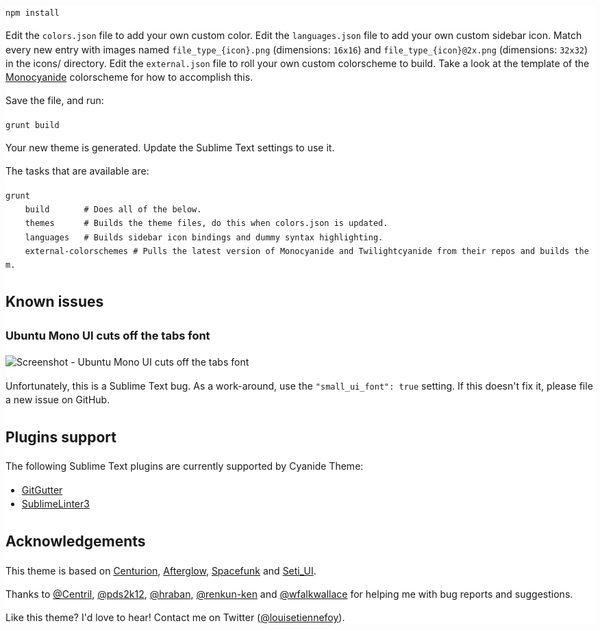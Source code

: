 ```
npm install
```

Edit the `colors.json` file to add your own custom color.
Edit the `languages.json` file to add your own custom sidebar icon. Match every new entry with images named `file_type_{icon}.png` (dimensions: `16x16`) and `file_type_{icon}@2x.png` (dimensions: `32x32`) in the icons/ directory.
Edit the `external.json` file to roll your own custom colorscheme to build. Take a look at the template of the [Monocyanide] colorscheme for how to accomplish this.

Save the file, and run:

```
grunt build
```

Your new theme is generated. Update the Sublime Text settings to use it.

The tasks that are available are:

```
grunt
    build       # Does all of the below.
    themes      # Builds the theme files, do this when colors.json is updated.
    languages   # Builds sidebar icon bindings and dummy syntax highlighting.
    external-colorschemes # Pulls the latest version of Monocyanide and Twilightcyanide from their repos and builds them.
```

## Known issues

### Ubuntu Mono UI cuts off the tabs font

![Screenshot - Ubuntu Mono UI cuts off the tabs font]

Unfortunately, this is a Sublime Text bug. As a work-around, use the `"small_ui_font": true` setting. If this doesn't fix it, please file a new issue on GitHub.

## Plugins support

The following Sublime Text plugins are currently supported by Cyanide Theme:

* [GitGutter]
* [SublimeLinter3]




Acknowledgements
------------------------------------------------------------------------

This theme is based on [Centurion], [Afterglow], [Spacefunk] and [Seti_UI].

Thanks to [@Centril], [@pds2k12], [@hraban], [@renkun-ken] and [@wfalkwallace] for helping me with bug reports and suggestions.

Like this theme? I'd love to hear! Contact me on Twitter ([@louisetiennefoy]).


[Default Theme Screenshot 1]: http://i.imgur.com/CuitnN9.png
[Default Theme Screenshot 2]: http://i.imgur.com/eHHNKAl.png
[Default Theme Screenshot 3]: http://i.imgur.com/fBECh69.png
[Background variations screenshot]: http://i.imgur.com/KVnYDGw.png
[Monocyanide screenshot]: http://i.imgur.com/GFDo1B5.png
[Twilightcyanide screenshot]: http://i.imgur.com/0XDRtaP.png
[Acid screenshot]: http://i.imgur.com/GbB80Aj.png
[Alert screenshot]: http://i.imgur.com/fSXNPYH.png
[Golden screenshot]: http://i.imgur.com/XpNt7rM.png
[Love screenshot]: http://i.imgur.com/cJPqBtT.png
[Mint screenshot]: http://i.imgur.com/9PkgNGu.png
[Purple screenshot]: http://i.imgur.com/YT1QGvH.png
[Salmon screenshot]: http://i.imgur.com/1SO5oms.png
[Sky screenshot]: http://i.imgur.com/L8egKdc.png
[Wood screenshot]: http://i.imgur.com/zTc44p7.png
[Sidebar file type icons]: http://i.imgur.com/1wPpg6E.png
[Sidebar folder icons Centurion]: http://i.imgur.com/HHQZmrR.png
[Sidebar folder icons Afterglow]: http://i.imgur.com/mgMfGKy.png
[Sidebar folder icons Spacefunk]: http://i.imgur.com/YocMfse.png
[Tabs height]: http://i.imgur.com/0NCrXVF.png
[Contrasted UI]: http://i.imgur.com/cfYkL92.png
[Large scrollbars]: http://i.imgur.com/wfmZdzx.png
[Screenshot - Ubuntu Mono UI cuts off the tabs font]: http://i.imgur.com/jdKUPoE.png
[Release]: https://img.shields.io/github/release/lefoy/cyanide-theme.svg?style=flat
[url: Release]: https://github.com/lefoy/cyanide-theme/releases
[License]: http://img.shields.io/badge/license-MIT-blue.svg?style=flat
[url: License]: https://github.com/lefoy/cyanide-theme/blob/master/LICENSE.md
[Semver]: http://img.shields.io/badge/semver-2.0.0-blue.svg?style=flat
[url: Semver]: http://semver.org/spec/v2.0.0.html
[Command Palette]: http://sublime-text-unofficial-documentation.readthedocs.org/en/latest/reference/command_palette.html
[Monokai Extended]: https://github.com/jonschlinkert/sublime-monokai-extended
[Monocyanide]: https://github.com/Centril/sublime-monocyanide-colorscheme
[Twilight]: https://github.com/jrnewell/predawn-twilight-theme
[Twilightcyanide]: https://github.com/Centril/sublime-twilightcyanide-colorscheme
[grunt]: http://gruntjs.com/
[GitGutter]: https://sublime.wbond.net/packages/GitGutter
[SublimeLinter3]: https://github.com/SublimeLinter/SublimeLinter3
[Centurion]: https://github.com/allanhortle/Centurion
[Afterglow]: https://yabatadesign.github.io/afterglow-theme/
[Spacefunk]: https://github.com/Twiebie/ST-Spacefunk
[Seti_UI]: https://github.com/ctf0/Seti_ST3
[@Centril]: https://github.com/Centril
[@pds2k12]: https://github.com/pds2k12
[@hraban]: https://github.com/hraban
[@renkun-ken]: https://github.com/renkun-ken
[@wfalkwallace]: https://github.com/wfalkwallace
[@louisetiennefoy]: https://twitter.com/louisetiennefoy